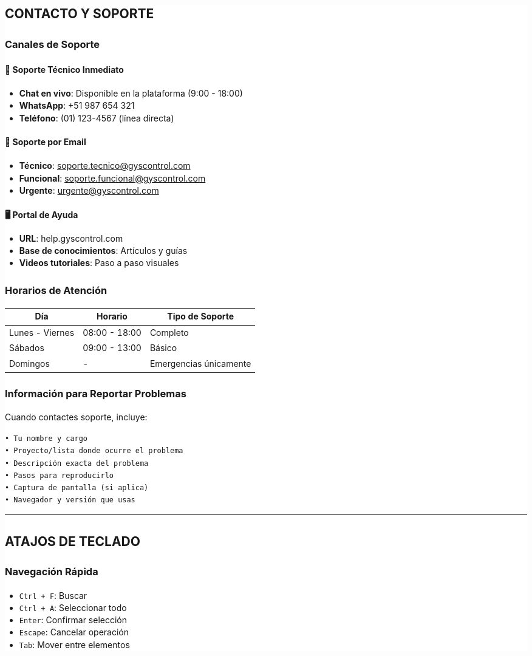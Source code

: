 ## CONTACTO Y SOPORTE

### Canales de Soporte

#### 📱 Soporte Técnico Inmediato
- **Chat en vivo**: Disponible en la plataforma (9:00 - 18:00)
- **WhatsApp**: +51 987 654 321
- **Teléfono**: (01) 123-4567 (línea directa)

#### 📧 Soporte por Email
- **Técnico**: soporte.tecnico@gyscontrol.com
- **Funcional**: soporte.funcional@gyscontrol.com
- **Urgente**: urgente@gyscontrol.com

#### 🖥️ Portal de Ayuda
- **URL**: help.gyscontrol.com
- **Base de conocimientos**: Artículos y guías
- **Videos tutoriales**: Paso a paso visuales

### Horarios de Atención

| Día | Horario | Tipo de Soporte |
|-----|---------|-----------------|
| Lunes - Viernes | 08:00 - 18:00 | Completo |
| Sábados | 09:00 - 13:00 | Básico |
| Domingos | - | Emergencias únicamente |

### Información para Reportar Problemas

Cuando contactes soporte, incluye:

```
• Tu nombre y cargo
• Proyecto/lista donde ocurre el problema
• Descripción exacta del problema
• Pasos para reproducirlo
• Captura de pantalla (si aplica)
• Navegador y versión que usas
```

---

## ATAJOS DE TECLADO

### Navegación Rápida
- `Ctrl + F`: Buscar
- `Ctrl + A`: Seleccionar todo
- `Enter`: Confirmar selección
- `Escape`: Cancelar operación
- `Tab`: Mover entre elementos
